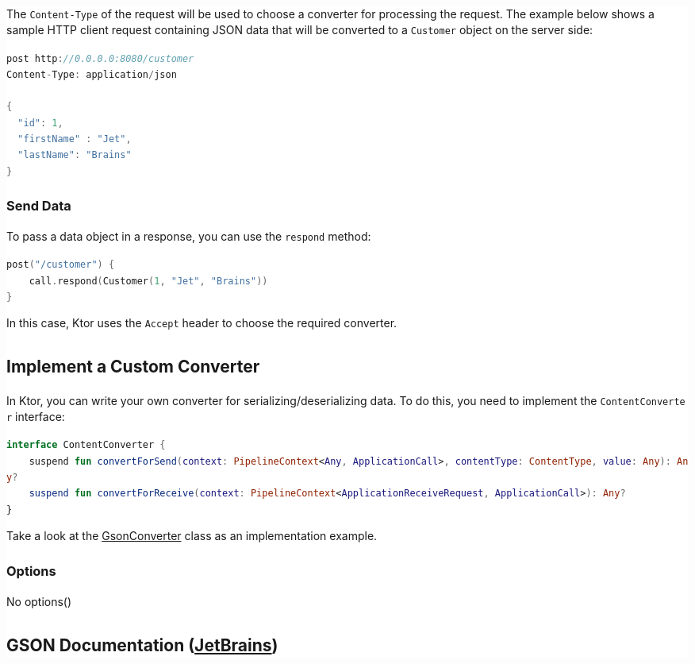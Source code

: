 The `Content-Type` of the request will be used to choose a converter for processing the request. The example below shows
a sample HTTP client request containing JSON data that will be converted to a `Customer` object on the server side:

```kotlin
post http://0.0.0.0:8080/customer
Content-Type: application/json

{
  "id": 1,
  "firstName" : "Jet",
  "lastName": "Brains"
}
```

### Send Data

To pass a data object in a response, you can use the `respond` method:

```kotlin
post("/customer") {
    call.respond(Customer(1, "Jet", "Brains"))
}
```

In this case, Ktor uses the `Accept` header to choose the required converter.

## Implement a Custom Converter

In Ktor, you can write your own converter for serializing/deserializing data. To do this, you need to implement
the `ContentConverter` interface:

```kotlin
interface ContentConverter {
    suspend fun convertForSend(context: PipelineContext<Any, ApplicationCall>, contentType: ContentType, value: Any): Any?
    suspend fun convertForReceive(context: PipelineContext<ApplicationReceiveRequest, ApplicationCall>): Any?
}
```

Take a look at
the [GsonConverter](https://github.com/ktorio/ktor/blob/master/ktor-features/ktor-gson/jvm/src/io/ktor/gson/GsonSupport.kt)
class as an implementation example.

### Options

No options()

## GSON Documentation ([JetBrains](https://www.jetbrains.com))

